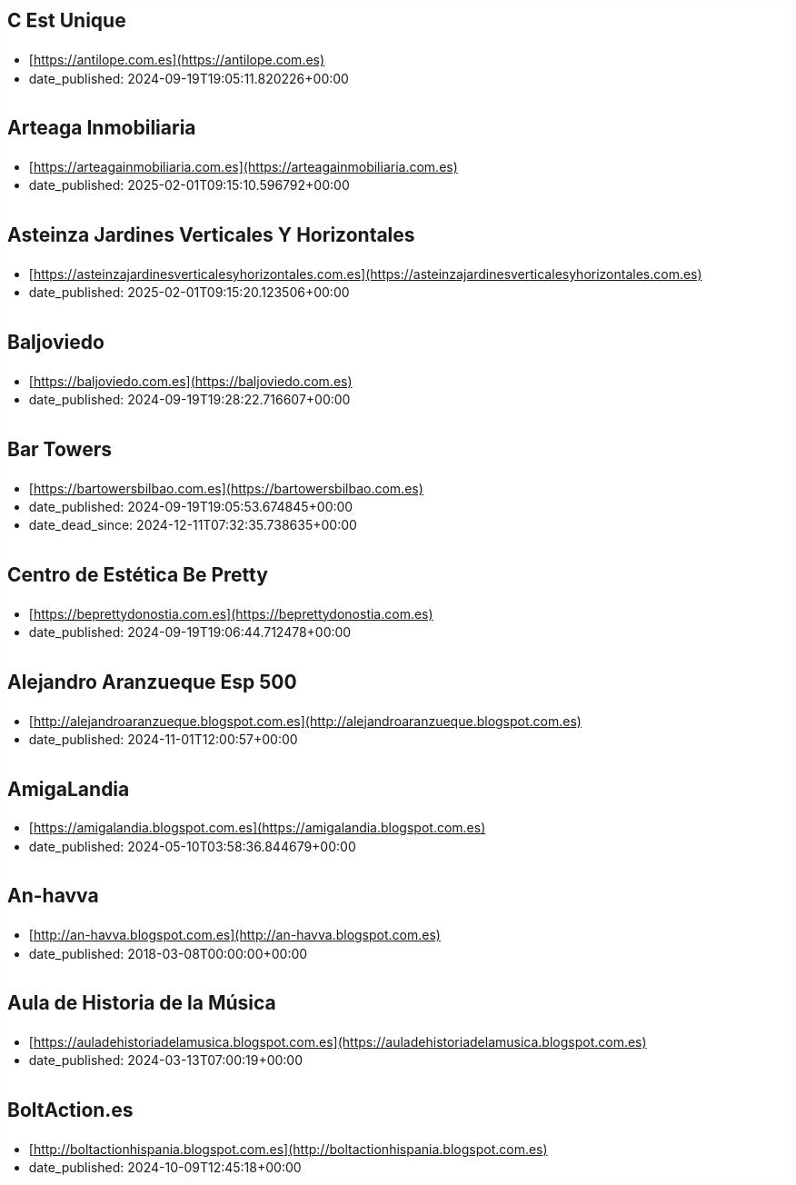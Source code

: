  ## C Est Unique
 - [https://antilope.com.es](https://antilope.com.es)
 - date_published: 2024-09-19T19:05:11.820226+00:00

 ## Arteaga Inmobiliaria
 - [https://arteagainmobiliaria.com.es](https://arteagainmobiliaria.com.es)
 - date_published: 2025-02-01T09:15:10.596792+00:00

 ## Asteinza Jardines Verticales Y Horizontales
 - [https://asteinzajardinesverticalesyhorizontales.com.es](https://asteinzajardinesverticalesyhorizontales.com.es)
 - date_published: 2025-02-01T09:15:20.123506+00:00

 ## Baljoviedo
 - [https://baljoviedo.com.es](https://baljoviedo.com.es)
 - date_published: 2024-09-19T19:28:22.716607+00:00

 ## Bar Towers
 - [https://bartowersbilbao.com.es](https://bartowersbilbao.com.es)
 - date_published: 2024-09-19T19:05:53.674845+00:00
 - date_dead_since: 2024-12-11T07:32:35.738635+00:00

 ## Centro de Estética Be Pretty
 - [https://beprettydonostia.com.es](https://beprettydonostia.com.es)
 - date_published: 2024-09-19T19:06:44.712478+00:00

 ## Alejandro Aranzueque Esp 500
 - [http://alejandroaranzueque.blogspot.com.es](http://alejandroaranzueque.blogspot.com.es)
 - date_published: 2024-11-01T12:00:57+00:00

 ## AmigaLandia
 - [https://amigalandia.blogspot.com.es](https://amigalandia.blogspot.com.es)
 - date_published: 2024-05-10T03:58:36.844679+00:00

 ## An-havva
 - [http://an-havva.blogspot.com.es](http://an-havva.blogspot.com.es)
 - date_published: 2018-03-08T00:00:00+00:00

 ## Aula de Historia de la Música
 - [https://auladehistoriadelamusica.blogspot.com.es](https://auladehistoriadelamusica.blogspot.com.es)
 - date_published: 2024-03-13T07:00:19+00:00

 ## BoltAction.es
 - [http://boltactionhispania.blogspot.com.es](http://boltactionhispania.blogspot.com.es)
 - date_published: 2024-10-09T12:45:18+00:00

